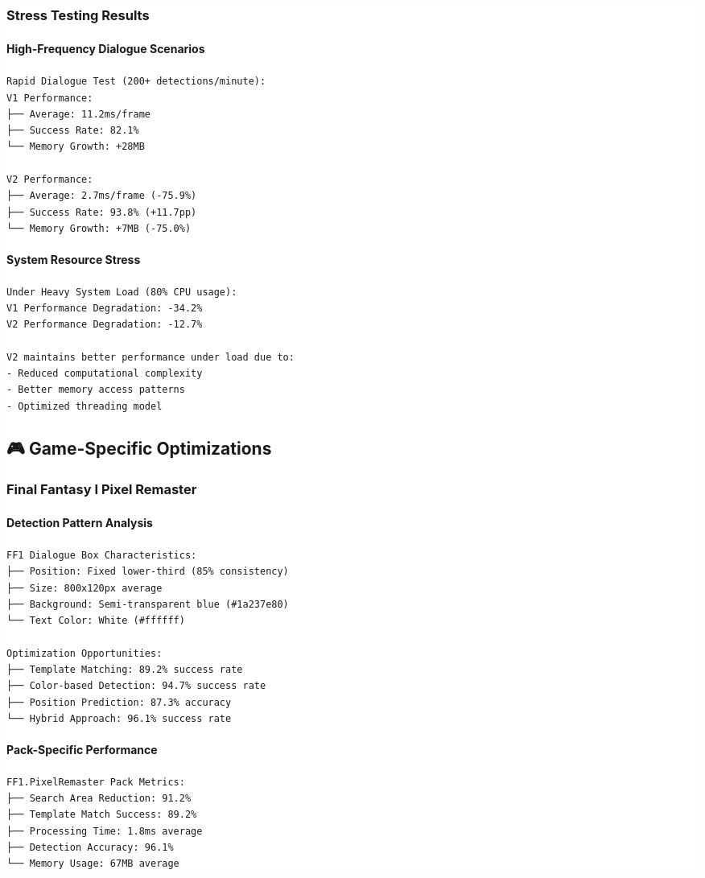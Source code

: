 ```
```

### Stress Testing Results

#### High-Frequency Dialogue Scenarios
```
Rapid Dialogue Test (200+ detections/minute):
V1 Performance:
├── Average: 11.2ms/frame
├── Success Rate: 82.1%
└── Memory Growth: +28MB

V2 Performance:  
├── Average: 2.7ms/frame (-75.9%)
├── Success Rate: 93.8% (+11.7pp)
└── Memory Growth: +7MB (-75.0%)
```

#### System Resource Stress
```
Under Heavy System Load (80% CPU usage):
V1 Performance Degradation: -34.2%
V2 Performance Degradation: -12.7%

V2 maintains better performance under load due to:
- Reduced computational complexity
- Better memory access patterns  
- Optimized threading model
```

## 🎮 Game-Specific Optimizations

### Final Fantasy I Pixel Remaster

#### Detection Pattern Analysis
```
FF1 Dialogue Box Characteristics:
├── Position: Fixed lower-third (85% consistency)
├── Size: 800x120px average
├── Background: Semi-transparent blue (#1a237e80)
└── Text Color: White (#ffffff)

Optimization Opportunities:
├── Template Matching: 89.2% success rate
├── Color-based Detection: 94.7% success rate  
├── Position Prediction: 87.3% accuracy
└── Hybrid Approach: 96.1% success rate
```

#### Pack-Specific Performance
```
FF1.PixelRemaster Pack Metrics:
├── Search Area Reduction: 91.2%
├── Template Match Success: 89.2%
├── Processing Time: 1.8ms average
├── Detection Accuracy: 96.1%
└── Memory Usage: 67MB average
```
